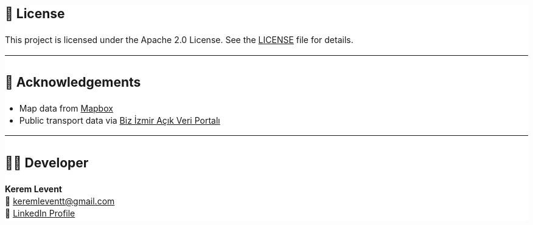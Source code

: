 
## 📄 License

This project is licensed under the Apache 2.0 License. See the [LICENSE](LICENSE) file for details.

---

## 🙏 Acknowledgements

- Map data from [Mapbox](https://www.mapbox.com/)
- Public transport data via [Biz İzmir Açık Veri Portalı](https://acikveri.bizizmir.com/)

---

## 👨‍💻 Developer

**Kerem Levent**  
📧 [keremleventt@gmail.com](mailto:keremleventt@gmail.com)  
🔗 [LinkedIn Profile](https://www.linkedin.com/in/keremlevent/)
